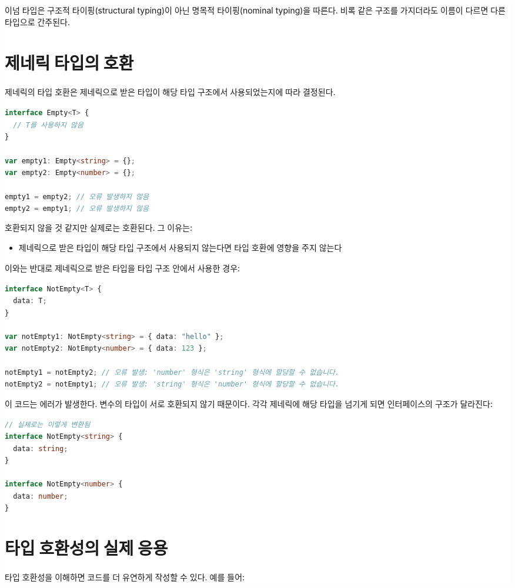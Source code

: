 이넘 타입은 구조적 타이핑(structural typing)이 아닌 명목적 타이핑(nominal typing)을 따른다. 비록 같은 구조를 가지더라도 이름이 다르면 다른 타입으로 간주된다.

# 제네릭 타입의 호환

제네릭의 타입 호환은 제네릭으로 받은 타입이 해당 타입 구조에서 사용되었는지에 따라 결정된다.

```typescript
interface Empty<T> {
  // T를 사용하지 않음
}

var empty1: Empty<string> = {};
var empty2: Empty<number> = {};

empty1 = empty2; // 오류 발생하지 않음
empty2 = empty1; // 오류 발생하지 않음
```

호환되지 않을 것 같지만 실제로는 호환된다. 그 이유는:

- 제네릭으로 받은 타입이 해당 타입 구조에서 사용되지 않는다면 타입 호환에 영향을 주지 않는다

이와는 반대로 제네릭으로 받은 타입을 타입 구조 안에서 사용한 경우:

```typescript
interface NotEmpty<T> {
  data: T;
}

var notEmpty1: NotEmpty<string> = { data: "hello" };
var notEmpty2: NotEmpty<number> = { data: 123 };

notEmpty1 = notEmpty2; // 오류 발생: 'number' 형식은 'string' 형식에 할당할 수 없습니다.
notEmpty2 = notEmpty1; // 오류 발생: 'string' 형식은 'number' 형식에 할당할 수 없습니다.
```

이 코드는 에러가 발생한다. 변수의 타입이 서로 호환되지 않기 때문이다. 각각 제네릭에 해당 타입을 넘기게 되면 인터페이스의 구조가 달라진다:

```typescript
// 실제로는 이렇게 변환됨
interface NotEmpty<string> {
  data: string;
}

interface NotEmpty<number> {
  data: number;
}
```

# 타입 호환성의 실제 응용

타입 호환성을 이해하면 코드를 더 유연하게 작성할 수 있다. 예를 들어:
